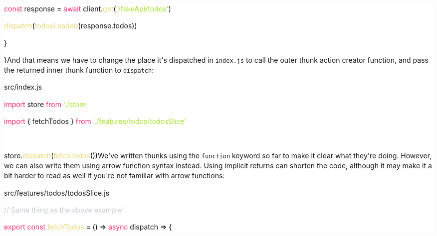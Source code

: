 <span > </span><span class="token keyword" style="color: #f92672">const</span><span > response </span><span class="token operator" style="color: #000000">=</span><span > </span><span class="token keyword control-flow" style="color: #f92672">await</span><span > client</span><span class="token punctuation" style="color: #000000">.</span><span  style="color: #e6d874">get</span><span class="token punctuation" style="color: #000000">(</span><span class="token string" style="color: #a6e22e">'/fakeApi/todos'</span><span class="token punctuation" style="color: #000000">)</span><span ></span>

<span > </span><span class="token function" style="color: #e6d874">dispatch</span><span class="token punctuation" style="color: #000000">(</span><span class="token function" style="color: #e6d874">todosLoaded</span><span class="token punctuation" style="color: #000000">(</span><span >response</span><span class="token punctuation" style="color: #000000">.</span><span class="token property-access">todos</span><span class="token punctuation" style="color: #000000">)</span><span class="token punctuation" style="color: #000000">)</span><span ></span>

<span > </span><span class="token punctuation" style="color: #000000">}</span><span ></span>

<span ></span><span class="token punctuation" style="color: #000000">}</span>And that means we have to change the place it's dispatched in `index.js` to call the outer thunk action creator function, and pass the returned inner thunk function to `dispatch`:

src/index.js

<span class="token keyword module" style="color: #f92672">import</span><span > </span><span >store</span><span > </span><span class="token keyword module" style="color: #f92672">from</span><span > </span><span class="token string" style="color: #a6e22e">'./store'</span><span ></span>

<span ></span><span class="token keyword module" style="color: #f92672">import</span><span > </span><span class="token imports punctuation" style="color: #000000">{</span><span > fetchTodos </span><span class="token imports punctuation" style="color: #000000">}</span><span > </span><span class="token keyword module" style="color: #f92672">from</span><span > </span><span class="token string" style="color: #a6e22e">'./features/todos/todosSlice'</span><span ></span>

<span  style="display: inline-block"> </span>

<span >store</span><span class="token punctuation" style="color: #000000">.</span><span  style="color: #e6d874">dispatch</span><span class="token punctuation" style="color: #000000">(</span><span class="token function" style="color: #e6d874">fetchTodos</span><span class="token punctuation" style="color: #000000">(</span><span class="token punctuation" style="color: #000000">)</span><span class="token punctuation" style="color: #000000">)</span>We've written thunks using the `function` keyword so far to make it clear what they're doing. However, we can also write them using arrow function syntax instead. Using implicit returns can shorten the code, although it may make it a bit harder to read as well if you're not familiar with arrow functions:

src/features/todos/todosSlice.js

<span class="token comment" style="color: #c6cad2">// Same thing as the above example!</span><span ></span>

<span ></span><span class="token keyword module" style="color: #f92672">export</span><span > </span><span class="token keyword" style="color: #f92672">const</span><span > </span><span class="token function-variable function" style="color: #e6d874">fetchTodos</span><span > </span><span class="token operator" style="color: #000000">=</span><span > </span><span class="token punctuation" style="color: #000000">(</span><span class="token punctuation" style="color: #000000">)</span><span > </span><span class="token arrow operator" style="color: #000000">=&gt;</span><span > </span><span class="token keyword" style="color: #f92672">async</span><span > </span><span class="token parameter">dispatch</span><span > </span><span class="token arrow operator" style="color: #000000">=&gt;</span><span > </span><span class="token punctuation" style="color: #000000">{</span><span ></span>
